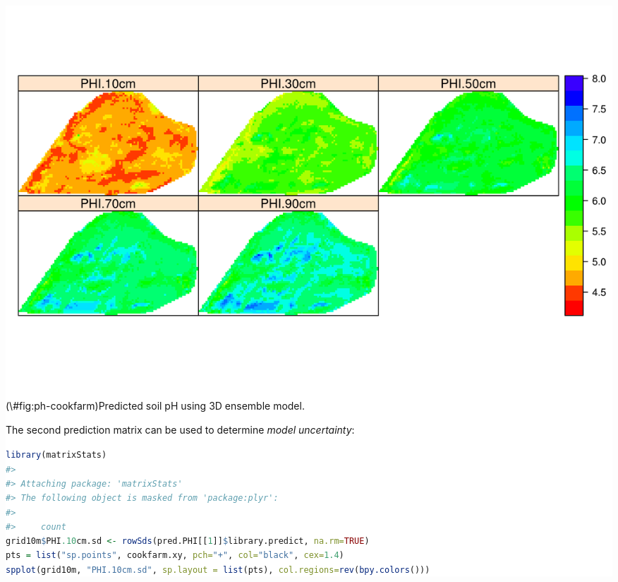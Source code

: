 <img src="06-Soilmapping_using_mla_files/figure-html/ph-cookfarm-1.png" alt="Predicted soil pH using 3D ensemble model." width="100%" />
<p class="caption">(\#fig:ph-cookfarm)Predicted soil pH using 3D ensemble model.</p>
</div>

The second prediction matrix can be used to determine *model uncertainty*:


```r
library(matrixStats)
#> 
#> Attaching package: 'matrixStats'
#> The following object is masked from 'package:plyr':
#> 
#>     count
grid10m$PHI.10cm.sd <- rowSds(pred.PHI[[1]]$library.predict, na.rm=TRUE)
pts = list("sp.points", cookfarm.xy, pch="+", col="black", cex=1.4)
spplot(grid10m, "PHI.10cm.sd", sp.layout = list(pts), col.regions=rev(bpy.colors()))
```

<div class="figure" style="text-align: center">
